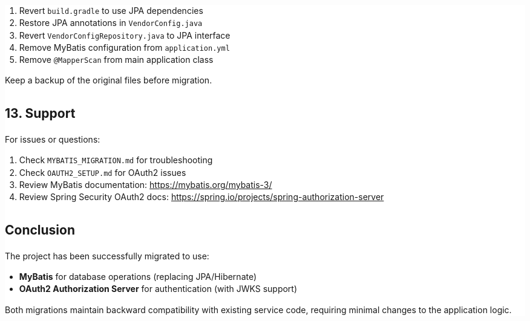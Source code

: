 1. Revert `build.gradle` to use JPA dependencies
2. Restore JPA annotations in `VendorConfig.java`
3. Revert `VendorConfigRepository.java` to JPA interface
4. Remove MyBatis configuration from `application.yml`
5. Remove `@MapperScan` from main application class

Keep a backup of the original files before migration.

## 13. Support

For issues or questions:
1. Check `MYBATIS_MIGRATION.md` for troubleshooting
2. Check `OAUTH2_SETUP.md` for OAuth2 issues
3. Review MyBatis documentation: https://mybatis.org/mybatis-3/
4. Review Spring Security OAuth2 docs: https://spring.io/projects/spring-authorization-server

## Conclusion

The project has been successfully migrated to use:
- **MyBatis** for database operations (replacing JPA/Hibernate)
- **OAuth2 Authorization Server** for authentication (with JWKS support)

Both migrations maintain backward compatibility with existing service code, requiring minimal changes to the application logic.
